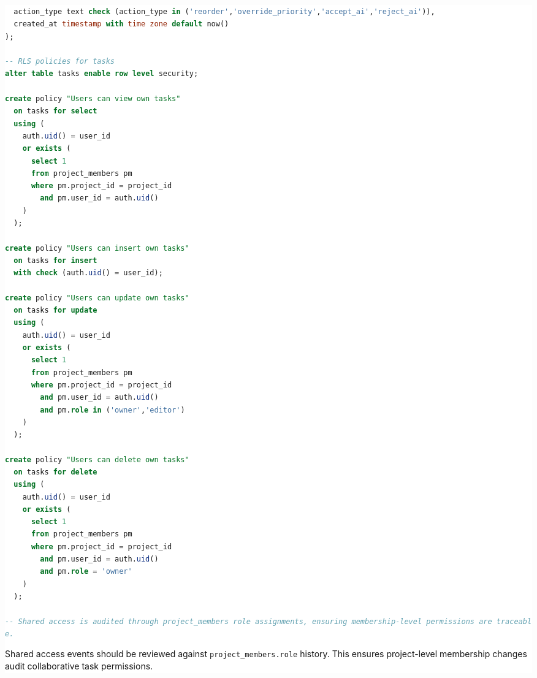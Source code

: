 ```sql
  action_type text check (action_type in ('reorder','override_priority','accept_ai','reject_ai')),
  created_at timestamp with time zone default now()
);

-- RLS policies for tasks
alter table tasks enable row level security;

create policy "Users can view own tasks"
  on tasks for select
  using (
    auth.uid() = user_id
    or exists (
      select 1
      from project_members pm
      where pm.project_id = project_id
        and pm.user_id = auth.uid()
    )
  );

create policy "Users can insert own tasks"
  on tasks for insert
  with check (auth.uid() = user_id);

create policy "Users can update own tasks"
  on tasks for update
  using (
    auth.uid() = user_id
    or exists (
      select 1
      from project_members pm
      where pm.project_id = project_id
        and pm.user_id = auth.uid()
        and pm.role in ('owner','editor')
    )
  );

create policy "Users can delete own tasks"
  on tasks for delete
  using (
    auth.uid() = user_id
    or exists (
      select 1
      from project_members pm
      where pm.project_id = project_id
        and pm.user_id = auth.uid()
        and pm.role = 'owner'
    )
  );

-- Shared access is audited through project_members role assignments, ensuring membership-level permissions are traceable.
```

Shared access events should be reviewed against `project_members.role` history.
This ensures project-level membership changes audit collaborative task permissions.
